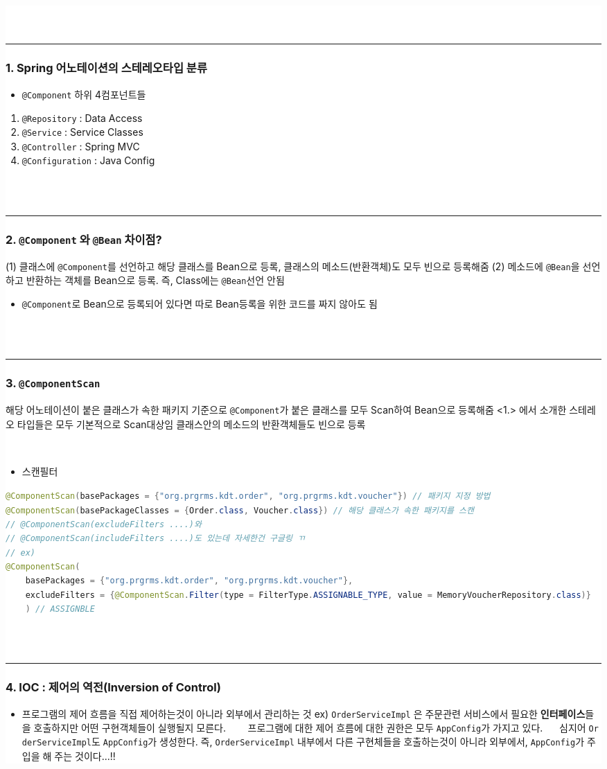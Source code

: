 
<br><br>

************************
### 1. Spring 어노테이션의 스테레오타입 분류
* `@Component` 하위 4컴포넌트들
1. `@Repository`    : Data Access
2. `@Service`       : Service Classes
3. `@Controller`    : Spring MVC
4. `@Configuration` : Java Config



<br><br>

************************
### 2. `@Component` 와 `@Bean` 차이점?
(1) 클래스에 `@Component`를 선언하고 해당 클래스를 Bean으로 등록, 클래스의 메소드(반환객체)도 모두 빈으로 등록해줌
(2) 메소드에 `@Bean`을 선언하고 반환하는 객체를 Bean으로 등록. 즉, Class에는 `@Bean`선언 안됨

* `@Component`로 Bean으로 등록되어 있다면 따로 Bean등록을 위한 코드를 짜지 않아도 됨



<br><br>

************************
### 3. `@ComponentScan`
해당 어노테이션이 붙은 클래스가 속한 패키지 기준으로 
`@Component`가 붙은 클래스를 모두 Scan하여 Bean으로 등록해줌
<1.> 에서 소개한 스테레오 타입들은 모두 기본적으로 Scan대상임
클래스안의 메소드의 반환객체들도 빈으로 등록

<br>

* 스캔필터
~~~java
@ComponentScan(basePackages = {"org.prgrms.kdt.order", "org.prgrms.kdt.voucher"}) // 패키지 지정 방법
@ComponentScan(basePackageClasses = {Order.class, Voucher.class}) // 해당 클래스가 속한 패키지를 스캔
// @ComponentScan(excludeFilters ....)와
// @ComponentScan(includeFilters ....)도 있는데 자세한건 구글링 ㄲ
// ex)
@ComponentScan(
    basePackages = {"org.prgrms.kdt.order", "org.prgrms.kdt.voucher"},
    excludeFilters = {@ComponentScan.Filter(type = FilterType.ASSIGNABLE_TYPE, value = MemoryVoucherRepository.class)}
    ) // ASSIGNBLE
~~~



<br><br>

************************
### 4. IOC : 제어의 역전(Inversion of Control)
- 프로그램의 제어 흐름을 직접 제어하는것이 아니라 외부에서 관리하는 것
  ex) `OrderServiceImpl` 은 주문관련 서비스에서 필요한 **인터페이스**들을 호출하지만 어떤 구현객체들이 실행될지 모른다.
       프로그램에 대한 제어 흐름에 대한 권한은 모두 `AppConfig`가 가지고 있다.
       심지어 `OrderServiceImpl`도 `AppConfig`가 생성한다.
즉, `OrderServiceImpl` 내부에서 다른 구현체들을 호출하는것이 아니라
외부에서, `AppConfig`가 주입을 해 주는 것이다...!!
